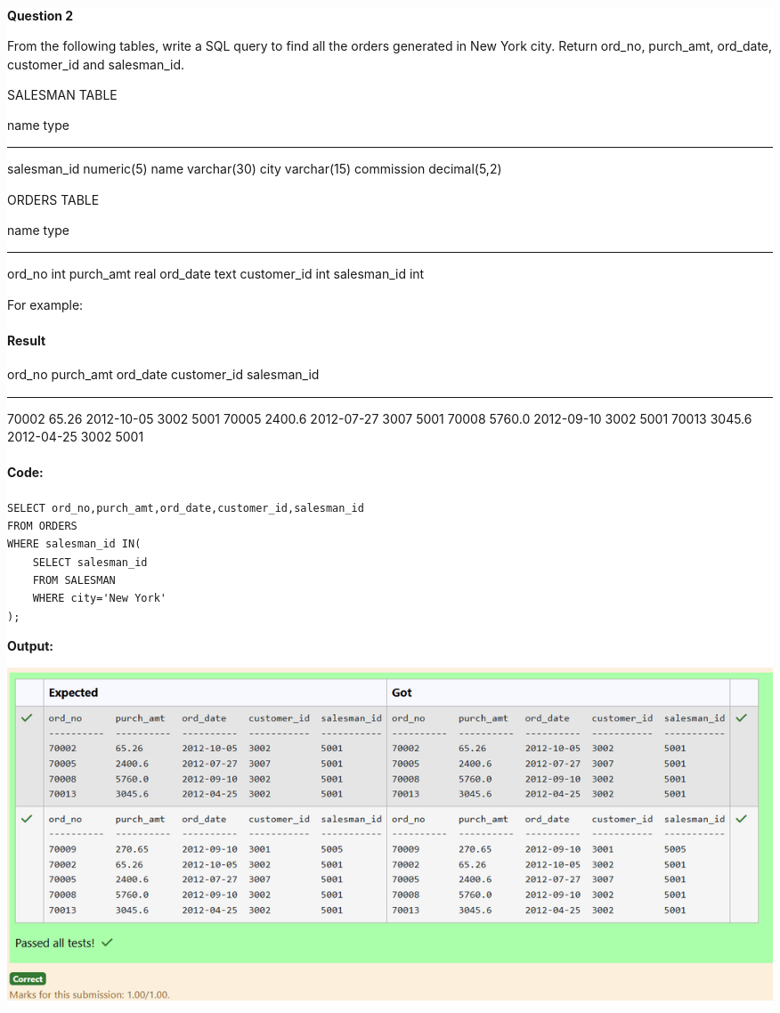 **Question 2**

From the following tables, write a SQL query to find all the orders generated in New York city. Return ord_no, purch_amt, ord_date, customer_id and salesman_id.

SALESMAN TABLE

name               type
-----------        ----------
salesman_id  numeric(5)
name             varchar(30)
city                 varchar(15)
commission   decimal(5,2)

ORDERS TABLE

name            type
----------      ----------
ord_no          int
purch_amt    real
ord_date       text
customer_id  int
salesman_id  int

For example:

#### Result
ord_no      purch_amt   ord_date    customer_id  salesman_id
----------  ----------  ----------  -----------  -----------
70002       65.26       2012-10-05  3002         5001
70005       2400.6      2012-07-27  3007         5001
70008       5760.0      2012-09-10  3002         5001
70013       3045.6      2012-04-25  3002         5001

#### Code:
```
SELECT ord_no,purch_amt,ord_date,customer_id,salesman_id
FROM ORDERS 
WHERE salesman_id IN(
    SELECT salesman_id
    FROM SALESMAN 
    WHERE city='New York'
);
```

**Output:**

![alt text](op2.png)
